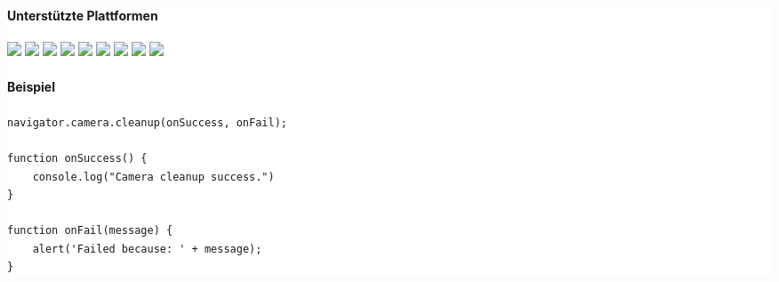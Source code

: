 #### Unterstützte Plattformen

![](doc/img/android-fail.png) ![](doc/img/blackberry-fail.png) ![](doc/img/browser-fail.png) ![](doc/img/firefox-fail.png) ![](doc/img/fireos-fail.png) ![](doc/img/ios-success.png) ![](doc/img/windows-fail.png) ![](doc/img/wp8-fail.png) ![](doc/img/ubuntu-fail.png)

#### Beispiel

    navigator.camera.cleanup(onSuccess, onFail);
    
    function onSuccess() {
        console.log("Camera cleanup success.")
    }
    
    function onFail(message) {
        alert('Failed because: ' + message);
    }